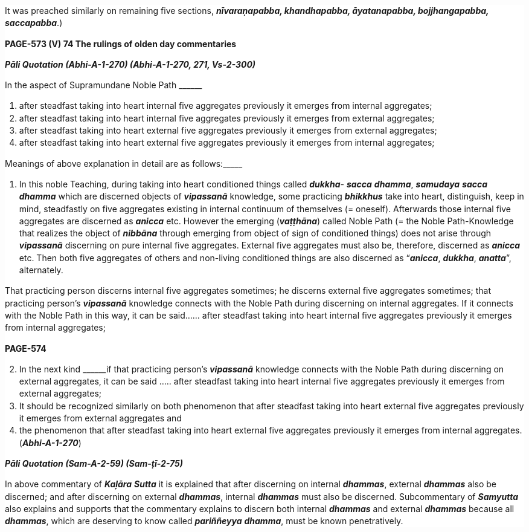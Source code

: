 It was preached similarly on remaining five sections, ***nīvaraṇapabba, khandhapabba, āyatanapabba, bojjhangapabba, saccapabba***.) 

**PAGE-573 (V) 74 The rulings of olden day commentaries** 

***Pāli Quotation (Abhi-A-1-270) (Abhi-A-1-270, 271, Vs-2-300)*** 

In the aspect of Supramundane Noble Path \_\_\_\_\_\_ 

1. after steadfast taking into heart internal five aggregates previously it emerges from internal aggregates; 
1. after steadfast taking into heart internal five aggregates previously it emerges from external aggregates; 
1. after steadfast taking into heart external five aggregates previously it emerges from external aggregates; 
1. after steadfast taking into heart external five aggregates previously it emerges from internal aggregates; 

Meanings of above explanation in detail are as follows:\_\_\_\_\_ 

1. In this noble Teaching, during taking into heart conditioned things called ***dukkha***- ***sacca*** ***dhamma***, ***samudaya*** ***sacca*** ***dhamma*** which are discerned objects of ***vipassanā*** knowledge,  some  practicing  ***bhikkhus***  take  into  heart,  distinguish,  keep  in  mind, steadfastly  on  five  aggregates  existing  in  internal  continuum  of  themselves  (= oneself).  Afterwards  those  internal  five  aggregates  are  discerned  as  ***anicca***  etc. However the emerging (***vaṭṭhāna***) called Noble Path (= the Noble Path-Knowledge that  realizes  the  object  of  ***nibbāna***  through  emerging  from  object  of  sign  of conditioned things) does not arise through ***vipassanā*** discerning on pure internal five aggregates. External five aggregates must also be, therefore, discerned as ***anicca*** etc. Then  both  five  aggregates  of  others  and  non-living  conditioned  things  are  also discerned as “***anicca***, ***dukkha***, ***anatta***”, alternately. 

That  practicing  person  discerns  internal  five  aggregates  sometimes;  he  discerns external five aggregates sometimes; that practicing person’s ***vipassanā*** knowledge connects with the Noble Path during discerning on internal aggregates. If it connects with the Noble Path in this way, it can be said…… after steadfast taking into heart internal five aggregates previously it emerges from internal aggregates; 

**PAGE-574** 

2. In the next kind \_\_\_\_\_\_if that practicing person’s ***vipassanā*** knowledge connects with the Noble Path during  discerning on  external aggregates, it can be said ….. after steadfast taking into heart internal five aggregates previously it emerges from external aggregates; 
2. It should be recognized similarly on both phenomenon that after steadfast taking into heart external five aggregates previously it emerges from external aggregates and  
2. the  phenomenon  that  after  steadfast  taking  into  heart  external  five  aggregates previously it emerges from internal aggregates. (***Abhi-A-1-270***) 

***Pāli Quotation (Sam-A-2-59) (Sam-ṭī-2-75)*** 

In above commentary of ***Kaļāra*** ***Sutta*** it is explained that after discerning on internal ***dhammas***, external ***dhammas*** also be discerned; and after discerning on external ***dhammas***, internal ***dhammas*** must also be discerned. Subcommentary of ***Samyutta*** also explains and supports  that  the  commentary  explains  to  discern  both  internal  ***dhammas***  and  external ***dhammas*** because all ***dhammas***, which are deserving to know called ***pariññeyya*** ***dhamma***, must be known penetratively. 
